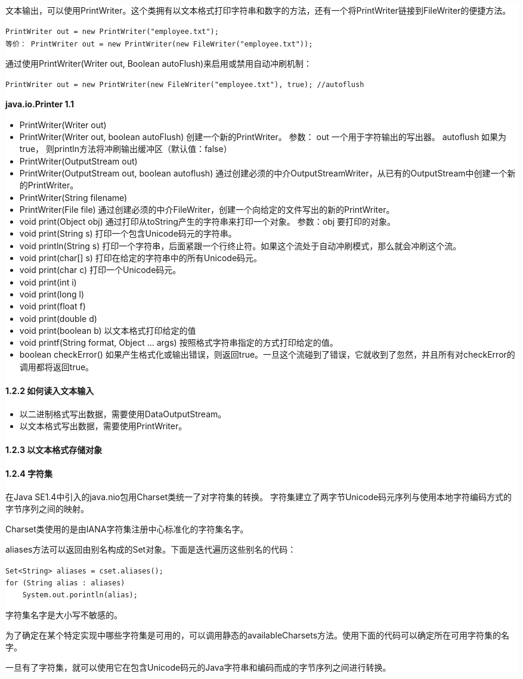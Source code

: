 文本输出，可以使用PrintWriter。这个类拥有以文本格式打印字符串和数字的方法，还有一个将PrintWriter链接到FileWriter的便捷方法。

	PrintWriter out = new PrintWriter("employee.txt");
	等价： PrintWriter out = new PrintWriter(new FileWriter("employee.txt"));

通过使用PrintWriter(Writer out, Boolean autoFlush)来启用或禁用自动冲刷机制：

	PrintWriter out = new PrintWriter(new FileWriter("employee.txt"), true); //autoflush

**java.io.Printer 1.1**

* PrintWriter(Writer out) 
* PrintWriter(Writer out, boolean autoFlush) 创建一个新的PrintWriter。 参数： out 一个用于字符输出的写出器。 autoflush 如果为true， 则println方法将冲刷输出缓冲区（默认值：false）
* PrintWriter(OutputStream out)
* PrintWriter(OutputStream out, boolean autoflush) 通过创建必须的中介OutputStreamWriter，从已有的OutputStream中创建一个新的PrintWriter。
* PrintWriter(String filename)
* PrintWriter(File file) 通过创建必须的中介FileWriter，创建一个向给定的文件写出的新的PrintWriter。
* void print(Object obj) 通过打印从toString产生的字符串来打印一个对象。 参数：obj 要打印的对象。
* void print(String s) 打印一个包含Unicode码元的字符串。
* void println(String s) 打印一个字符串，后面紧跟一个行终止符。如果这个流处于自动冲刷模式，那么就会冲刷这个流。
* void print(char[] s) 打印在给定的字符串中的所有Unicode码元。
* void print(char c) 打印一个Unicode码元。
* void print(int i)
* void print(long l)
* void print(float f)
* void print(double d)
* void print(boolean b) 以文本格式打印给定的值
* void printf(String format, Object ... args) 按照格式字符串指定的方式打印给定的值。
* boolean checkError() 如果产生格式化或输出错误，则返回true。一旦这个流碰到了错误，它就收到了忽然，并且所有对checkError的调用都将返回true。

#### 1.2.2 如何读入文本输入 ####

* 以二进制格式写出数据，需要使用DataOutputStream。
* 以文本格式写出数据，需要使用PrintWriter。

#### 1.2.3 以文本格式存储对象 ####

#### 1.2.4 字符集 ####

在Java SE1.4中引入的java.nio包用Charset类统一了对字符集的转换。
字符集建立了两字节Unicode码元序列与使用本地字符编码方式的字节序列之间的映射。

Charset类使用的是由IANA字符集注册中心标准化的字符集名字。

aliases方法可以返回由别名构成的Set对象。下面是迭代遍历这些别名的代码：

	Set<String> aliases = cset.aliases();
	for (String alias : aliases)
		System.out.porintln(alias);

字符集名字是大小写不敏感的。

为了确定在某个特定实现中哪些字符集是可用的，可以调用静态的availableCharsets方法。使用下面的代码可以确定所在可用字符集的名字。

一旦有了字符集，就可以使用它在包含Unicode码元的Java字符串和编码而成的字节序列之间进行转换。
